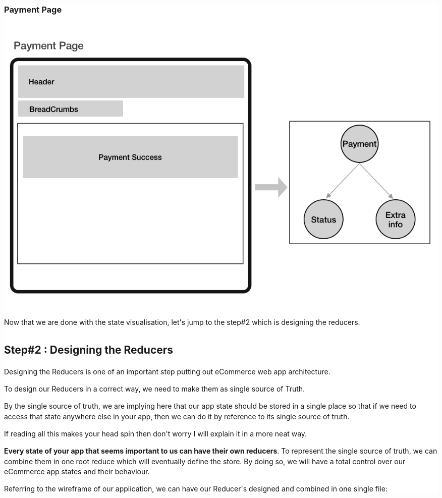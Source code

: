 ### Payment Page

[![image info](/img/webdevelopment/3/Payment-page.png)](/img/webdevelopment/3/Payment-page.png)

Now that we are done with the state visualisation, let's jump to the
step#2 which is designing the reducers.

## Step#2 : Designing the Reducers

Designing the Reducers is one of an important step putting out eCommerce web app architecture.

To design our Reducers in a correct way, we need to make them as single source of Truth.

By the single source of truth, we are implying here that our app state should be stored in a single place so that if we need to access that state anywhere else in your app, then we can do it by reference to its single source of truth.

If reading all this makes your head spin then don't worry I will explain it in a more neat way.

**Every state of your app that seems important to us can have their own reducers**. To represent the single source of truth, we can combine them in one root reduce which will eventually define the store.
By doing so, we will have a total control over our eCommerce app states and their behaviour.

Referring to the wireframe of our application, we can have our Reducer's designed and combined in one single file:
